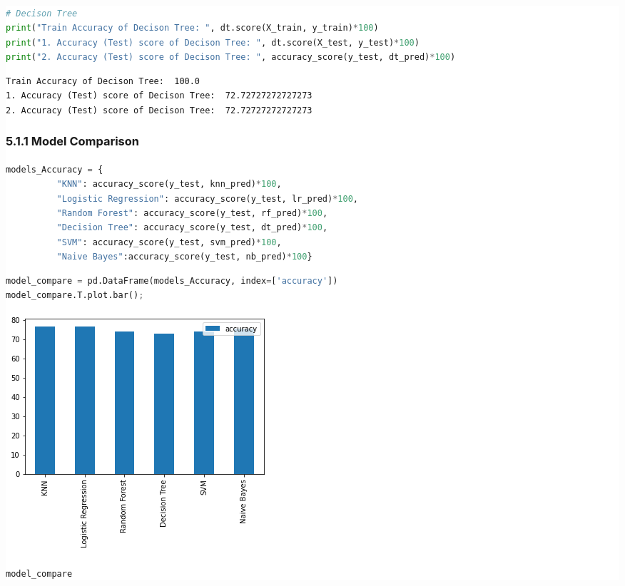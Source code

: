 

```python
# Decison Tree
print("Train Accuracy of Decison Tree: ", dt.score(X_train, y_train)*100)
print("1. Accuracy (Test) score of Decison Tree: ", dt.score(X_test, y_test)*100)
print("2. Accuracy (Test) score of Decison Tree: ", accuracy_score(y_test, dt_pred)*100)
```

    Train Accuracy of Decison Tree:  100.0
    1. Accuracy (Test) score of Decison Tree:  72.72727272727273
    2. Accuracy (Test) score of Decison Tree:  72.72727272727273


### 5.1.1 Model Comparison


```python
models_Accuracy = {
          "KNN": accuracy_score(y_test, knn_pred)*100,
          "Logistic Regression": accuracy_score(y_test, lr_pred)*100, 
          "Random Forest": accuracy_score(y_test, rf_pred)*100,
          "Decision Tree": accuracy_score(y_test, dt_pred)*100,
          "SVM": accuracy_score(y_test, svm_pred)*100,
          "Naive Bayes":accuracy_score(y_test, nb_pred)*100}
```


```python
model_compare = pd.DataFrame(models_Accuracy, index=['accuracy'])
model_compare.T.plot.bar();
```


    
![png](output_84_0.png)
    



```python
model_compare
```
